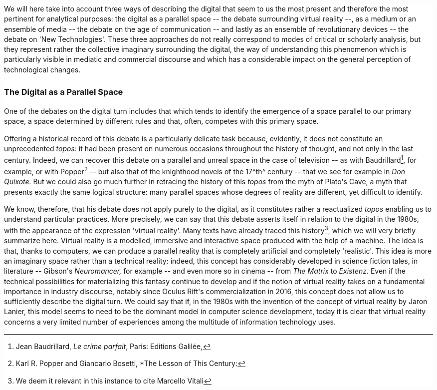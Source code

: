 We will here take into account three ways of describing the digital that
seem to us the most present and therefore the most pertinent for
analytical purposes: the digital as a parallel space -- the debate
surrounding virtual reality --, as a medium or an ensemble of media --
the debate on the age of communication -- and lastly as an ensemble of
revolutionary devices -- the debate on 'New Technologies'. These three
approaches do not really correspond to modes of critical or scholarly
analysis, but they represent rather the collective imaginary surrounding
the digital, the way of understanding this phenomenon which is
particularly visible in mediatic and commercial discourse and which has
a considerable impact on the general perception of technological
changes.

### The Digital as a Parallel Space

One of the debates on the digital turn includes that which tends to
identify the emergence of a space parallel to our primary space, a space
determined by different rules and that, often, competes with this
primary space.

Offering a historical record of this debate is a particularly delicate
task because, evidently, it does not constitute an unprecedented
*topos*: it had been present on numerous occasions throughout the
history of thought, and not only in the last century. Indeed, we can
recover this debate on a parallel and unreal space in the case of
television -- as with Baudrillard[^3], for example, or with Popper[^4]
-- but also that of the knighthood novels of the 17^th^ century -- that
we see for example in *Don Quixote.* But we could also go much further
in retracing the history of this *topos* from the myth of Plato's Cave,
a myth that presents exactly the same logical structure: many parallel
spaces whose degrees of reality are different, yet difficult to
identify.

We know, therefore, that his debate does not apply purely to the
digital, as it constitutes rather a reactualized *topos* enabling us to
understand particular practices. More precisely, we can say that this
debate asserts itself in relation to the digital in the 1980s, with the
appearance of the expression 'virtual reality'. Many texts have already
traced this history[^5], which we will very briefly summarize here.
Virtual reality is a modelled, immersive and interactive space produced
with the help of a machine. The idea is that, thanks to computers, we
can produce a parallel reality that is completely artificial and
completely 'realistic'. This idea is more an imaginary space rather than
a technical reality: indeed, this concept has considerably developed in
science fiction tales, in literature -- Gibson's *Neuromancer,* for
example -- and even more so in cinema -- from *The Matrix* to
*Existenz.* Even if the technical possibilities for materializing this
fantasy continue to develop and if the notion of virtual reality takes
on a fundamental importance in industry discourse, notably since Oculus
Rift's commercialization in 2016, this concept does not allow us to
sufficiently describe the digital turn. We could say that if, in the
1980s with the invention of the concept of virtual reality by Jaron
Lanier, this model seems to need to be the dominant model in computer
science development, today it is clear that virtual reality concerns a
very limited number of experiences among the multitude of information
technology uses.


[^1]: Patrik Svensson, 'Envisioning the Digital Humanities', 6.1 (2012)
[^2]: For the definition of this expression, see Milad Doueihi, *Digital
[^3]: Jean Baudrillard, *Le crime parfait*, Paris: Editions Galilée,
[^4]: Karl R. Popper and Giancarlo Bosetti, *The Lesson of This Century:
[^5]: We deem it relevant in this instance to cite Marcello Vitali
[^6]: Janet Horowitz Murray, *Hamlet on the Holodeck: The Future of
[^7]: Henry Jenkins, *Convergence Culture: Where Old and New Media
[^8]: *Excommunication: Three Inquiries in Media and Mediation*, ed. by
[^9]: Carolyn Marvin, *When Old Technologies Were New: Thinking About
[^10]: Micheline Cambron and Marilou St-Pierre, 'Presse et ondes
[^11]: See Elizabeth L Eisentein, *The Printing Revolution in Early
[^12]: See, for example Mark Rose, *Authors and Owners : The Invention
[^13]: Roland Barthes, *Le bruissement de la langue*, Seuil, 1993,
[^14]: Doueihi, *Digital Cultures*.
[^15]: See, for example Geert Lovink, *Dark Fiber: Tracking Critical
[^16]: See, for example Gill Plimmer and Daniel Thomas, 'Network Rail's
[^17]: On the topicality of the performative paradigm in relation to the
[^18]: Available here:
[^19]: Freda Chapple and others, *Intermediality in Theatre and
[^20]: Chiel Kattenbelt, 'Theatre as the Art of the Performer and the
[^21]: Jonathan Sterne, *The Audible Past: Cultural Origins of Sound
[^22]: Intended as either long-distance transmission or recording, they
[^23]: The term, popularized by Walter Benjamin's momentous essay, was
[^24]: Mladen Dolar, *A Voice and Nothing More*, Cambridge, Mass: The
[^25]: Referring to Pythagoras's famous lessons given to his disciples,
[^26]: This concept is difficult to pin down, firstly because it is
[^27]: Arthur Pougin, *Dictionnaire Historique Et Pittoresque Du Théâtre
[^28]: The influence of the concept of *Gesamtkunstwerk* is defended by
[^29]: For which the English title is *Shoot!* (translated in 1927 by C.
[^30]: Walter Benjamin, *Illuminations: Essays and Reflections*, ed. by
[^31]: Benjamin, *Illuminations: Essays and Reflections*, p. 228.
[^32]: In particular, when he sees an opportunity to adapt his play *Six
[^33]: And also covered in his essays *Petite histoire de la
[^34]: Benjamin, *Illuminations: Essays and Reflections*, p. 220.
[^35]: The period of large definitive businesses and this identity quest
[^36]: Benjamin, *Illuminations: Essays and Reflections*, p. 221.
[^37]: Benjamin, *Illuminations: Essays and Reflections*, pp. 229-30.
[^38]: Benjamin, *Illuminations: Essays and Reflections*, p. 230.
[^39]: Peggy Phelan, *Unmarked: The Politics of Performance*, 1 édition,
[^40]: Philip Auslander, *Liveness: Performance in a Mediatized
[^41]: Paul Ricoeur, *Memory, History, Forgetting*, trans. by Kathleen
[^42]: PAUL RICOEUR, *Soi-même comme un autre*, POINTS, 2015.
[^43]: Ricoeur, *Memory, History, Forgetting*, p. 81.
[^44]: Ricoeur, *Memory, History, Forgetting*, p. 81.
[^45]: Ricoeur, *Memory, History, Forgetting*, p. 81.
[^46]: Peter Boenish, 'Mediation Unfinished: Choreographing
[^47]: Association of theater directors, stage managers and stage
[^48]: Pelisson, *Regie Theatrale et Mise En Scene*, Villeneuve d'Ascq,
[^49]: As in Maurice Maeterlinck's *The Blind* by Denis Marleau (2002).
[^50]: Gay McAuley, 'The Video Documentation of Theatrical Performance',
[^51]: *Writers at Work: The Paris Review Interviews: First Series*, ed.
[^52]: M Reason, *Documentation, Disappearance and the Representation of
[^53]: Reason, *Documentation, Disappearance and the Representation of
[^54]: This is what we described in chapter 4.
[^55]: Tracy C Davis and Thomas Postlewait, *Theatricality*, Cambridge;
[^56]: *Performativity and Performance*, ed. by Andrew Parker, Eve
[^57]: Roland Barthes, 'Le théâtre de Baudelaire', in *Essais
[^58]: Maurice Merleau-Ponty, *Phenomenology of Perception*, London, New
[^59]: Michael Fried, *Art and Objecthood: Essays and Reviews*, Chicago:
[^60]: Jacques Rancière, *Le partage du sensible: esthétique et
[^61]: Among other texts by Karen Barad, see Barad, *Meeting the
[^62]: Josette Feral, 'Les paradoxes de la théâtralité',